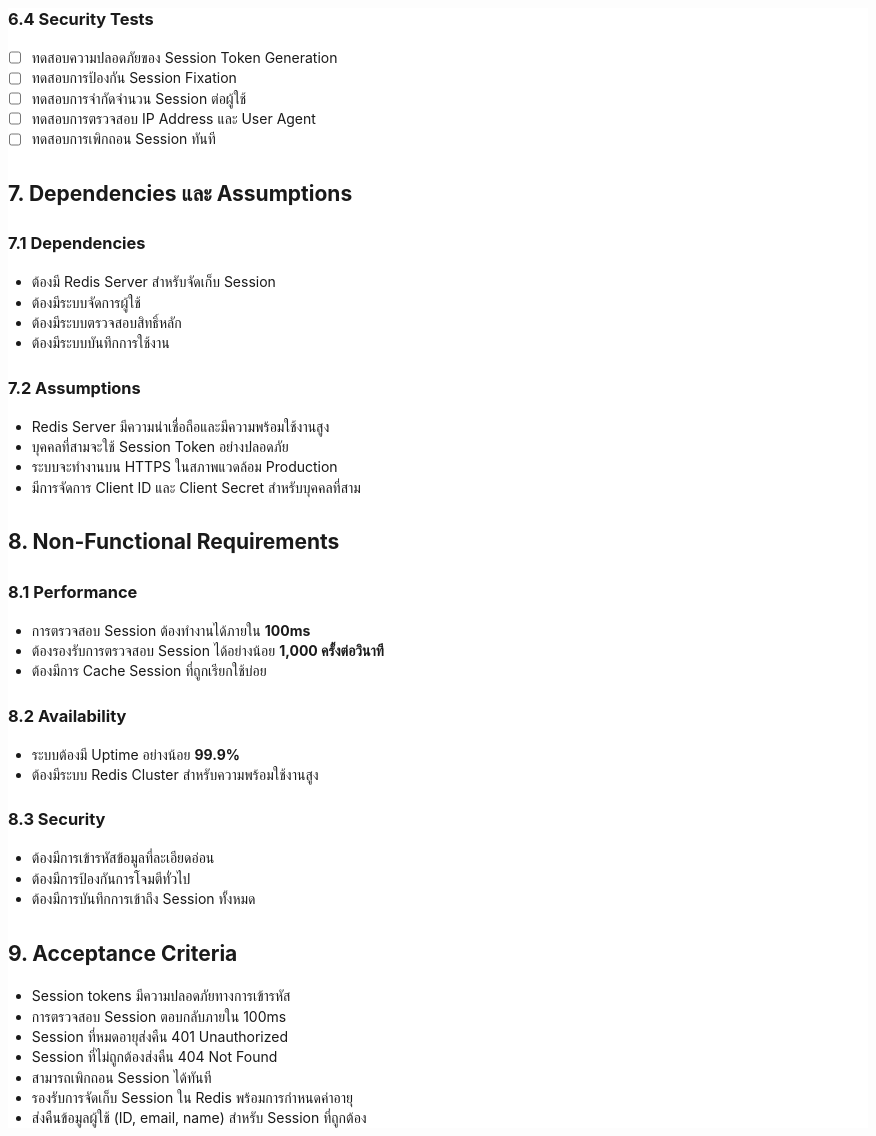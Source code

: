 ### 6.4 Security Tests

- [ ] ทดสอบความปลอดภัยของ Session Token Generation
- [ ] ทดสอบการป้องกัน Session Fixation
- [ ] ทดสอบการจำกัดจำนวน Session ต่อผู้ใช้
- [ ] ทดสอบการตรวจสอบ IP Address และ User Agent
- [ ] ทดสอบการเพิกถอน Session ทันที

## 7. Dependencies และ Assumptions

### 7.1 Dependencies

- ต้องมี Redis Server สำหรับจัดเก็บ Session
- ต้องมีระบบจัดการผู้ใช้
- ต้องมีระบบตรวจสอบสิทธิ์หลัก
- ต้องมีระบบบันทึกการใช้งาน

### 7.2 Assumptions

- Redis Server มีความน่าเชื่อถือและมีความพร้อมใช้งานสูง
- บุคคลที่สามจะใช้ Session Token อย่างปลอดภัย
- ระบบจะทำงานบน HTTPS ในสภาพแวดล้อม Production
- มีการจัดการ Client ID และ Client Secret สำหรับบุคคลที่สาม

## 8. Non-Functional Requirements

### 8.1 Performance

- การตรวจสอบ Session ต้องทำงานได้ภายใน **100ms**
- ต้องรองรับการตรวจสอบ Session ได้อย่างน้อย **1,000 ครั้งต่อวินาที**
- ต้องมีการ Cache Session ที่ถูกเรียกใช้บ่อย

### 8.2 Availability

- ระบบต้องมี Uptime อย่างน้อย **99.9%**
- ต้องมีระบบ Redis Cluster สำหรับความพร้อมใช้งานสูง

### 8.3 Security

- ต้องมีการเข้ารหัสข้อมูลที่ละเอียดอ่อน
- ต้องมีการป้องกันการโจมตีทั่วไป
- ต้องมีการบันทึกการเข้าถึง Session ทั้งหมด

## 9. Acceptance Criteria

- Session tokens มีความปลอดภัยทางการเข้ารหัส
- การตรวจสอบ Session ตอบกลับภายใน 100ms
- Session ที่หมดอายุส่งคืน 401 Unauthorized
- Session ที่ไม่ถูกต้องส่งคืน 404 Not Found
- สามารถเพิกถอน Session ได้ทันที
- รองรับการจัดเก็บ Session ใน Redis พร้อมการกำหนดค่าอายุ
- ส่งคืนข้อมูลผู้ใช้ (ID, email, name) สำหรับ Session ที่ถูกต้อง
